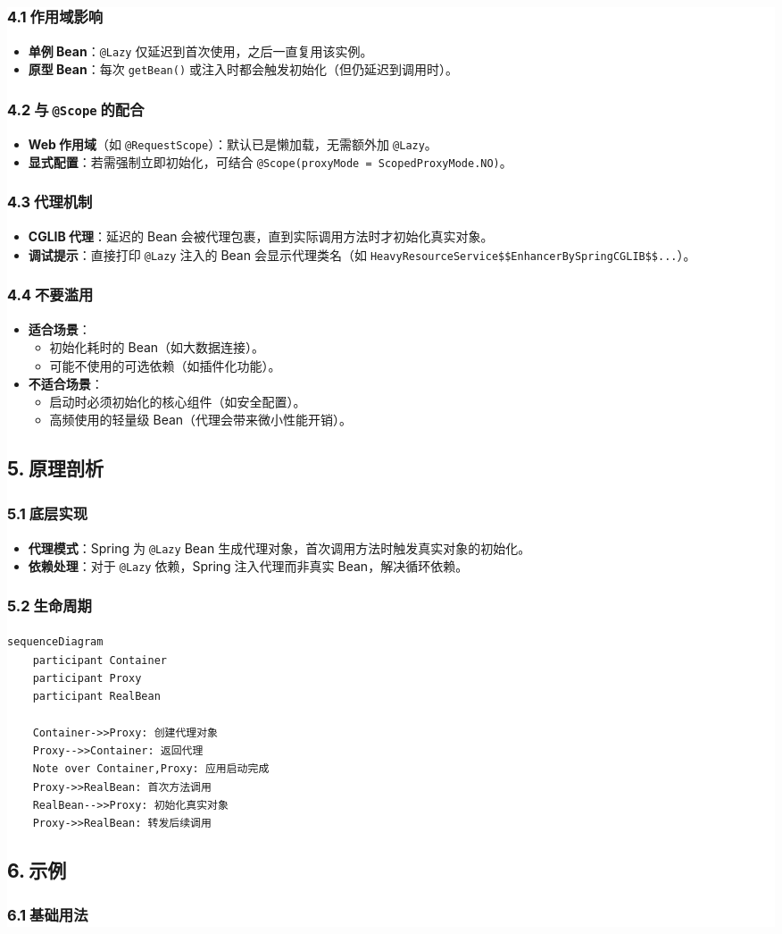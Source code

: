 ### 4.1 作用域影响

- **单例 Bean**：`@Lazy` 仅延迟到首次使用，之后一直复用该实例。
- **原型 Bean**：每次 `getBean()` 或注入时都会触发初始化（但仍延迟到调用时）。

### 4.2 与 `@Scope` 的配合

- **Web 作用域**（如 `@RequestScope`）：默认已是懒加载，无需额外加 `@Lazy`。
- **显式配置**：若需强制立即初始化，可结合 `@Scope(proxyMode = ScopedProxyMode.NO)`。

### 4.3 代理机制

- **CGLIB 代理**：延迟的 Bean 会被代理包裹，直到实际调用方法时才初始化真实对象。
- **调试提示**：直接打印 `@Lazy` 注入的 Bean 会显示代理类名（如 `HeavyResourceService$$EnhancerBySpringCGLIB$$...`）。

### 4.4 不要滥用

- **适合场景**：
  - 初始化耗时的 Bean（如大数据连接）。
  - 可能不使用的可选依赖（如插件化功能）。
- **不适合场景**：
  - 启动时必须初始化的核心组件（如安全配置）。
  - 高频使用的轻量级 Bean（代理会带来微小性能开销）。

## 5. 原理剖析

### 5.1 底层实现

- **代理模式**：Spring 为 `@Lazy` Bean 生成代理对象，首次调用方法时触发真实对象的初始化。
- **依赖处理**：对于 `@Lazy` 依赖，Spring 注入代理而非真实 Bean，解决循环依赖。

### 5.2 生命周期

```mermaid
sequenceDiagram
    participant Container
    participant Proxy
    participant RealBean

    Container->>Proxy: 创建代理对象
    Proxy-->>Container: 返回代理
    Note over Container,Proxy: 应用启动完成
    Proxy->>RealBean: 首次方法调用
    RealBean-->>Proxy: 初始化真实对象
    Proxy->>RealBean: 转发后续调用
```

## 6. 示例

### 6.1 基础用法

